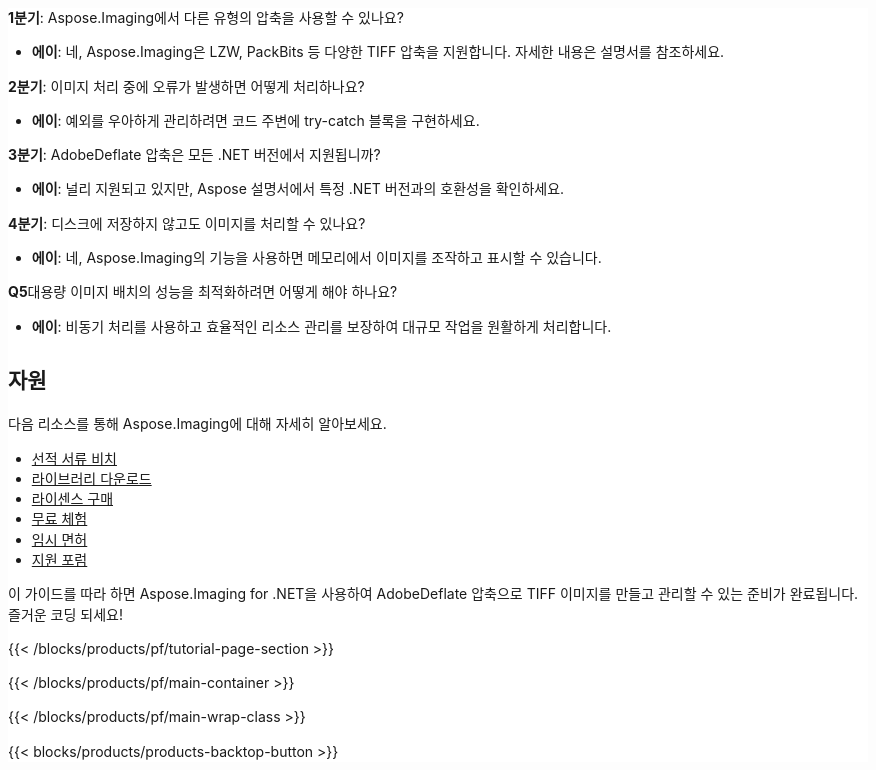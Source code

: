 **1분기**: Aspose.Imaging에서 다른 유형의 압축을 사용할 수 있나요?
- **에이**: 네, Aspose.Imaging은 LZW, PackBits 등 다양한 TIFF 압축을 지원합니다. 자세한 내용은 설명서를 참조하세요.

**2분기**: 이미지 처리 중에 오류가 발생하면 어떻게 처리하나요?
- **에이**: 예외를 우아하게 관리하려면 코드 주변에 try-catch 블록을 구현하세요.

**3분기**: AdobeDeflate 압축은 모든 .NET 버전에서 지원됩니까?
- **에이**: 널리 지원되고 있지만, Aspose 설명서에서 특정 .NET 버전과의 호환성을 확인하세요.

**4분기**: 디스크에 저장하지 않고도 이미지를 처리할 수 있나요?
- **에이**: 네, Aspose.Imaging의 기능을 사용하면 메모리에서 이미지를 조작하고 표시할 수 있습니다.

**Q5**대용량 이미지 배치의 성능을 최적화하려면 어떻게 해야 하나요?
- **에이**: 비동기 처리를 사용하고 효율적인 리소스 관리를 보장하여 대규모 작업을 원활하게 처리합니다.

## 자원
다음 리소스를 통해 Aspose.Imaging에 대해 자세히 알아보세요.
- [선적 서류 비치](https://reference.aspose.com/imaging/net/)
- [라이브러리 다운로드](https://releases.aspose.com/imaging/net/)
- [라이센스 구매](https://purchase.aspose.com/buy)
- [무료 체험](https://releases.aspose.com/imaging/net/)
- [임시 면허](https://purchase.aspose.com/temporary-license/)
- [지원 포럼](https://forum.aspose.com/c/imaging/10)

이 가이드를 따라 하면 Aspose.Imaging for .NET을 사용하여 AdobeDeflate 압축으로 TIFF 이미지를 만들고 관리할 수 있는 준비가 완료됩니다. 즐거운 코딩 되세요!

{{< /blocks/products/pf/tutorial-page-section >}}

{{< /blocks/products/pf/main-container >}}

{{< /blocks/products/pf/main-wrap-class >}}

{{< blocks/products/products-backtop-button >}}